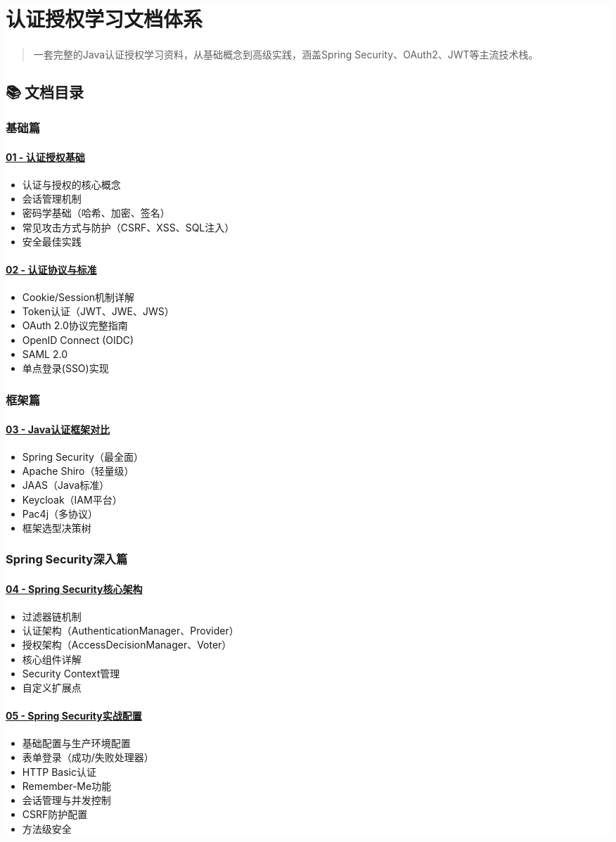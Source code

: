 # 认证授权学习文档体系

> 一套完整的Java认证授权学习资料，从基础概念到高级实践，涵盖Spring Security、OAuth2、JWT等主流技术栈。

## 📚 文档目录

### 基础篇

#### [01 - 认证授权基础](./01-认证授权基础.md)
- 认证与授权的核心概念
- 会话管理机制
- 密码学基础（哈希、加密、签名）
- 常见攻击方式与防护（CSRF、XSS、SQL注入）
- 安全最佳实践

#### [02 - 认证协议与标准](./02-认证协议与标准.md)
- Cookie/Session机制详解
- Token认证（JWT、JWE、JWS）
- OAuth 2.0协议完整指南
- OpenID Connect (OIDC)
- SAML 2.0
- 单点登录(SSO)实现

### 框架篇

#### [03 - Java认证框架对比](./03-Java认证框架对比.md)
- Spring Security（最全面）
- Apache Shiro（轻量级）
- JAAS（Java标准）
- Keycloak（IAM平台）
- Pac4j（多协议）
- 框架选型决策树

### Spring Security深入篇

#### [04 - Spring Security核心架构](./04-SpringSecurity核心架构.md)
- 过滤器链机制
- 认证架构（AuthenticationManager、Provider）
- 授权架构（AccessDecisionManager、Voter）
- 核心组件详解
- Security Context管理
- 自定义扩展点

#### [05 - Spring Security实战配置](./05-SpringSecurity实战配置.md)
- 基础配置与生产环境配置
- 表单登录（成功/失败处理器）
- HTTP Basic认证
- Remember-Me功能
- 会话管理与并发控制
- CSRF防护配置
- 方法级安全

